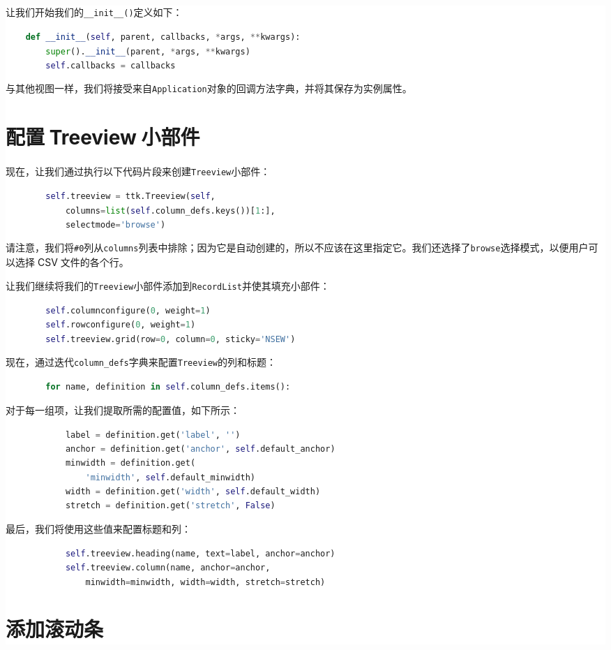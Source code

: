 让我们开始我们的`__init__()`定义如下：

```py
    def __init__(self, parent, callbacks, *args, **kwargs):
        super().__init__(parent, *args, **kwargs)
        self.callbacks = callbacks
```

与其他视图一样，我们将接受来自`Application`对象的回调方法字典，并将其保存为实例属性。

# 配置 Treeview 小部件

现在，让我们通过执行以下代码片段来创建`Treeview`小部件：

```py
        self.treeview = ttk.Treeview(self,
            columns=list(self.column_defs.keys())[1:],
            selectmode='browse')
```

请注意，我们将`#0`列从`columns`列表中排除；因为它是自动创建的，所以不应该在这里指定它。我们还选择了`browse`选择模式，以便用户可以选择 CSV 文件的各个行。

让我们继续将我们的`Treeview`小部件添加到`RecordList`并使其填充小部件：

```py
        self.columnconfigure(0, weight=1)
        self.rowconfigure(0, weight=1)
        self.treeview.grid(row=0, column=0, sticky='NSEW')
```

现在，通过迭代`column_defs`字典来配置`Treeview`的列和标题：

```py
        for name, definition in self.column_defs.items():
```

对于每一组项，让我们提取所需的配置值，如下所示：

```py
            label = definition.get('label', '')
            anchor = definition.get('anchor', self.default_anchor)
            minwidth = definition.get(
                'minwidth', self.default_minwidth)
            width = definition.get('width', self.default_width)
            stretch = definition.get('stretch', False)
```

最后，我们将使用这些值来配置标题和列：

```py
            self.treeview.heading(name, text=label, anchor=anchor)
            self.treeview.column(name, anchor=anchor,
                minwidth=minwidth, width=width, stretch=stretch)
```

# 添加滚动条
